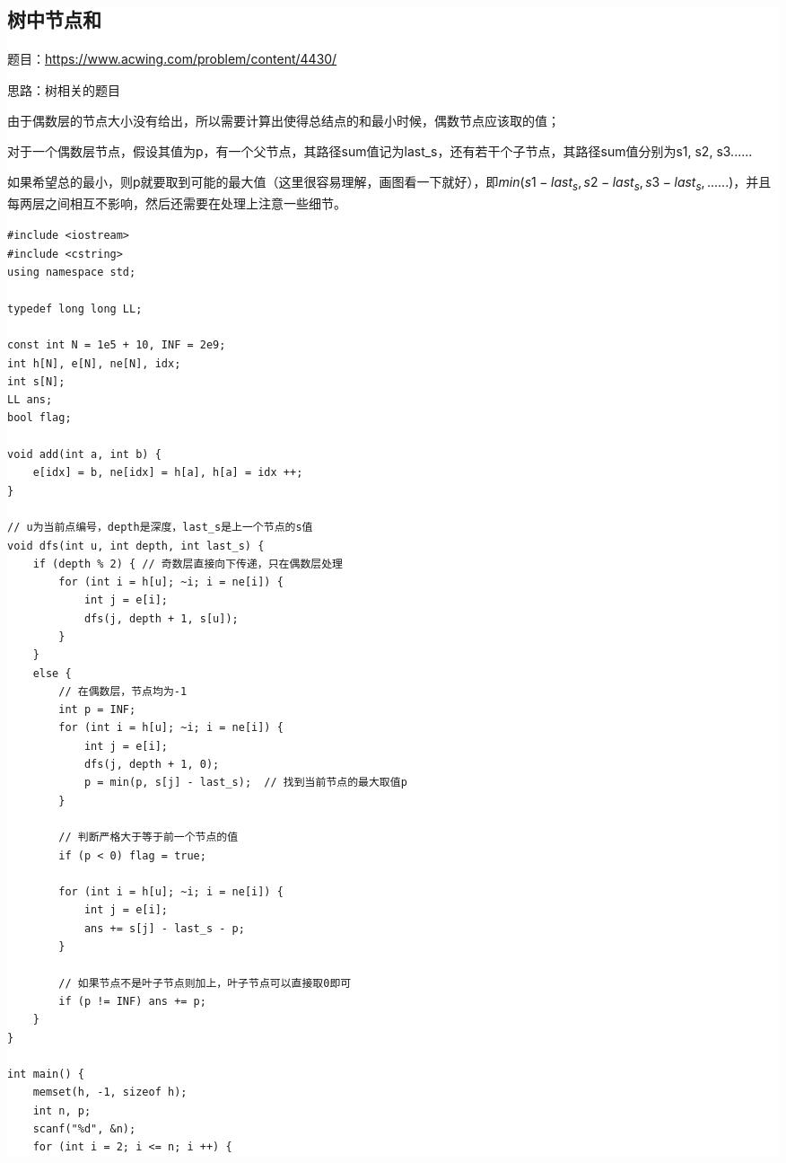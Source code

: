 ## 树中节点和

题目：https://www.acwing.com/problem/content/4430/

思路：树相关的题目

由于偶数层的节点大小没有给出，所以需要计算出使得总结点的和最小时候，偶数节点应该取的值；

对于一个偶数层节点，假设其值为p，有一个父节点，其路径sum值记为last_s，还有若干个子节点，其路径sum值分别为s1, s2, s3......

如果希望总的最小，则p就要取到可能的最大值（这里很容易理解，画图看一下就好），即$min(s1 - last_s, s2 - last_s, s3 - last_s, ......)$，并且每两层之间相互不影响，然后还需要在处理上注意一些细节。

```
#include <iostream>
#include <cstring>
using namespace std;

typedef long long LL;

const int N = 1e5 + 10, INF = 2e9;
int h[N], e[N], ne[N], idx;
int s[N];
LL ans;
bool flag;

void add(int a, int b) {
    e[idx] = b, ne[idx] = h[a], h[a] = idx ++;
}

// u为当前点编号，depth是深度，last_s是上一个节点的s值
void dfs(int u, int depth, int last_s) {
    if (depth % 2) { // 奇数层直接向下传递，只在偶数层处理
        for (int i = h[u]; ~i; i = ne[i]) {
            int j = e[i];
            dfs(j, depth + 1, s[u]);
        }
    }
    else {
        // 在偶数层，节点均为-1
        int p = INF;
        for (int i = h[u]; ~i; i = ne[i]) {
            int j = e[i];
            dfs(j, depth + 1, 0);
            p = min(p, s[j] - last_s);  // 找到当前节点的最大取值p
        }
        
        // 判断严格大于等于前一个节点的值
        if (p < 0) flag = true;
        
        for (int i = h[u]; ~i; i = ne[i]) {
            int j = e[i];
            ans += s[j] - last_s - p;
        }
        
        // 如果节点不是叶子节点则加上，叶子节点可以直接取0即可
        if (p != INF) ans += p;
    }
}

int main() {
    memset(h, -1, sizeof h);
    int n, p;
    scanf("%d", &n);
    for (int i = 2; i <= n; i ++) {
```